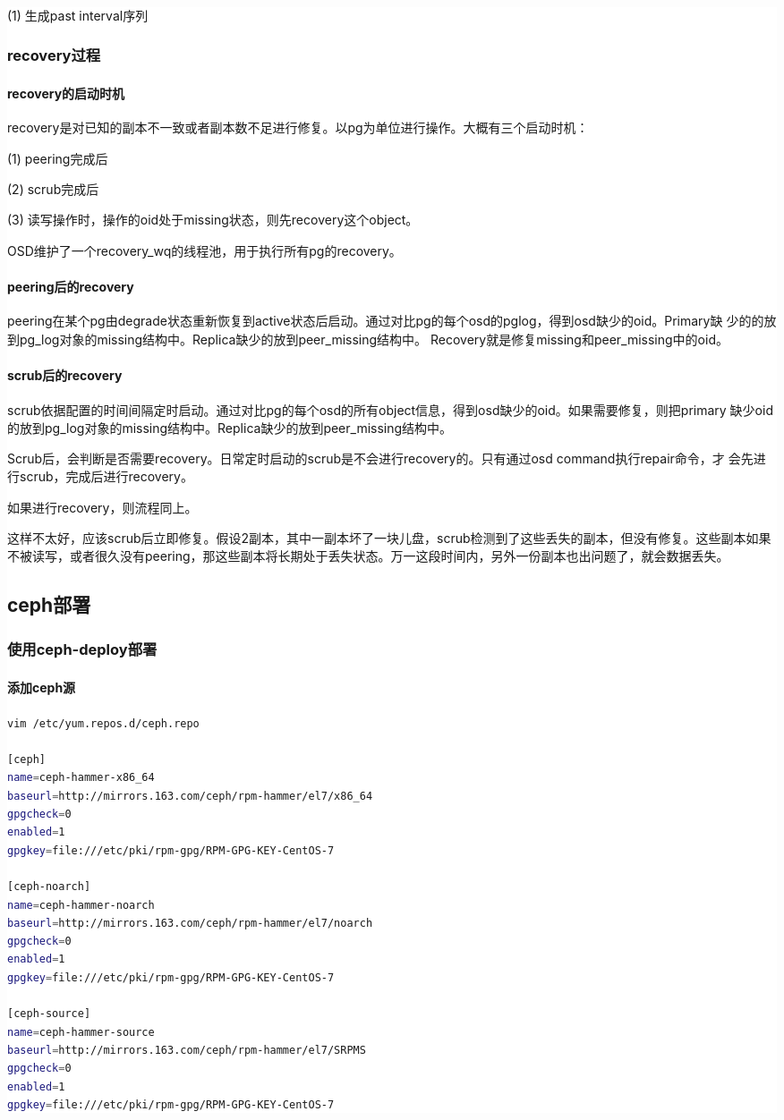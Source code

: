 (1) 生成past interval序列


###  recovery过程

#### recovery的启动时机 

recovery是对已知的副本不一致或者副本数不足进行修复。以pg为单位进行操作。大概有三个启动时机：

(1) peering完成后

(2) scrub完成后

(3) 读写操作时，操作的oid处于missing状态，则先recovery这个object。

OSD维护了一个recovery_wq的线程池，用于执行所有pg的recovery。

#### peering后的recovery

peering在某个pg由degrade状态重新恢复到active状态后启动。通过对比pg的每个osd的pglog，得到osd缺少的oid。Primary缺
少的的放到pg\_log对象的missing结构中。Replica缺少的放到peer\_missing结构中。
Recovery就是修复missing和peer_missing中的oid。

#### scrub后的recovery

scrub依据配置的时间间隔定时启动。通过对比pg的每个osd的所有object信息，得到osd缺少的oid。如果需要修复，则把primary
缺少oid的放到pg\_log对象的missing结构中。Replica缺少的放到peer_missing结构中。

Scrub后，会判断是否需要recovery。日常定时启动的scrub是不会进行recovery的。只有通过osd command执行repair命令，才
会先进行scrub，完成后进行recovery。

如果进行recovery，则流程同上。

这样不太好，应该scrub后立即修复。假设2副本，其中一副本坏了一块儿盘，scrub检测到了这些丢失的副本，但没有修复。这些副本如果不被读写，或者很久没有peering，那这些副本将长期处于丢失状态。万一这段时间内，另外一份副本也出问题了，就会数据丢失。

## ceph部署

### 使用ceph-deploy部署

#### 添加ceph源

```sh
vim /etc/yum.repos.d/ceph.repo

[ceph]
name=ceph-hammer-x86_64
baseurl=http://mirrors.163.com/ceph/rpm-hammer/el7/x86_64
gpgcheck=0
enabled=1
gpgkey=file:///etc/pki/rpm-gpg/RPM-GPG-KEY-CentOS-7

[ceph-noarch]
name=ceph-hammer-noarch
baseurl=http://mirrors.163.com/ceph/rpm-hammer/el7/noarch
gpgcheck=0
enabled=1
gpgkey=file:///etc/pki/rpm-gpg/RPM-GPG-KEY-CentOS-7

[ceph-source]
name=ceph-hammer-source
baseurl=http://mirrors.163.com/ceph/rpm-hammer/el7/SRPMS
gpgcheck=0
enabled=1
gpgkey=file:///etc/pki/rpm-gpg/RPM-GPG-KEY-CentOS-7
```
